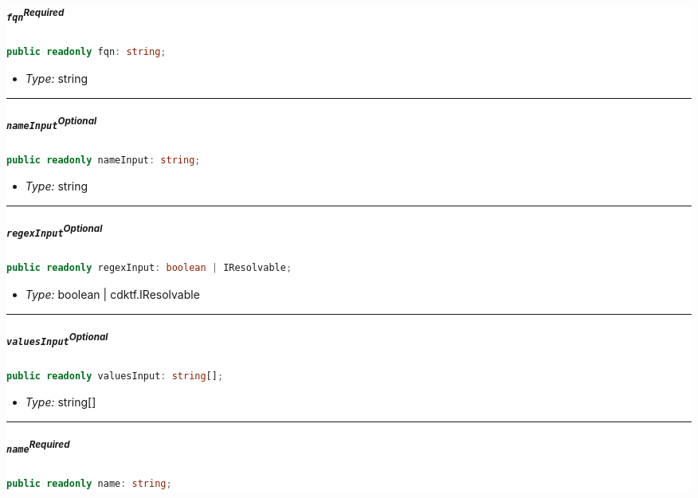 ##### `fqn`<sup>Required</sup> <a name="fqn" id="rhizo-co-terraform-provider-oci.dataOciCapacityManagementOccCustomerGroups.DataOciCapacityManagementOccCustomerGroupsFilterOutputReference.property.fqn"></a>

```typescript
public readonly fqn: string;
```

- *Type:* string

---

##### `nameInput`<sup>Optional</sup> <a name="nameInput" id="rhizo-co-terraform-provider-oci.dataOciCapacityManagementOccCustomerGroups.DataOciCapacityManagementOccCustomerGroupsFilterOutputReference.property.nameInput"></a>

```typescript
public readonly nameInput: string;
```

- *Type:* string

---

##### `regexInput`<sup>Optional</sup> <a name="regexInput" id="rhizo-co-terraform-provider-oci.dataOciCapacityManagementOccCustomerGroups.DataOciCapacityManagementOccCustomerGroupsFilterOutputReference.property.regexInput"></a>

```typescript
public readonly regexInput: boolean | IResolvable;
```

- *Type:* boolean | cdktf.IResolvable

---

##### `valuesInput`<sup>Optional</sup> <a name="valuesInput" id="rhizo-co-terraform-provider-oci.dataOciCapacityManagementOccCustomerGroups.DataOciCapacityManagementOccCustomerGroupsFilterOutputReference.property.valuesInput"></a>

```typescript
public readonly valuesInput: string[];
```

- *Type:* string[]

---

##### `name`<sup>Required</sup> <a name="name" id="rhizo-co-terraform-provider-oci.dataOciCapacityManagementOccCustomerGroups.DataOciCapacityManagementOccCustomerGroupsFilterOutputReference.property.name"></a>

```typescript
public readonly name: string;
```
